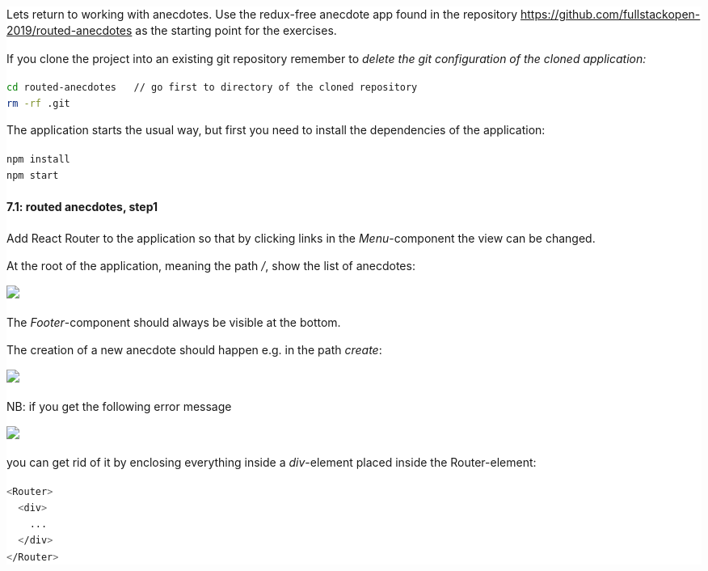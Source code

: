 

Lets return to working with anecdotes. Use the redux-free anecdote app found in the repository <https://github.com/fullstackopen-2019/routed-anecdotes> as the starting point for the exercises.



If you clone the project into an existing git repository remember to <i>delete the git configuration of the cloned application:</i>

```bash
cd routed-anecdotes   // go first to directory of the cloned repository
rm -rf .git
```



The application starts the usual way, but first you need to install the dependencies of the application:

```bash
npm install
npm start
```

#### 7.1: routed anecdotes, step1



Add React Router to the application so that by clicking links in the <i>Menu</i>-component the view can be changed.



At the root of the application, meaning the path _/_, show the list of anecdotes:

![](../../assets/teht/40.png)



The <i>Footer</i>-component should always be visible at the bottom.



The creation of a new anecdote should happen e.g. in the path <i>create</i>:

![](../../assets/teht/41.png)



NB: if you get the following error message

![](../../assets/teht/39.png)



you can get rid of it by enclosing everything inside a <i>div</i>-element placed inside the Router-element:

```bash
<Router>
  <div>
    ...
  </div>
</Router>
```
